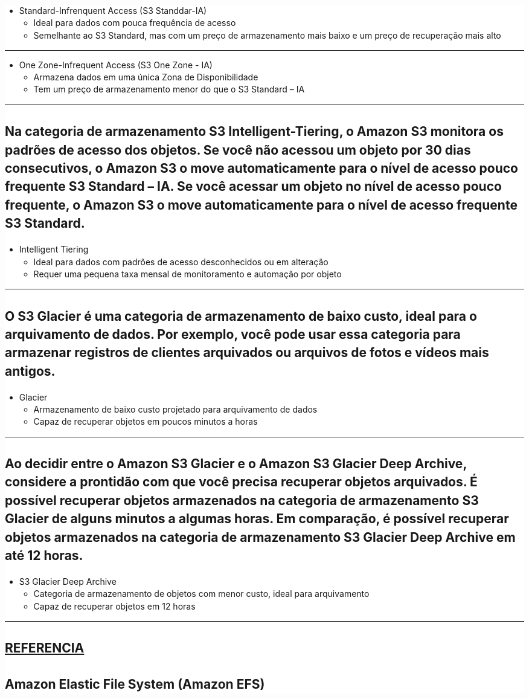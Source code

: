- Standard-Infrenquent Access (S3 Standdar-IA)
  - Ideal para dados com pouca frequência de acesso
  - Semelhante ao S3 Standard, mas com um preço de armazenamento mais baixo e um preço de recuperação mais alto
--- 
- One Zone-Infrequent Access (S3 One Zone - IA)
  - Armazena dados em uma única Zona de Disponibilidade
  - Tem um preço de armazenamento menor do que o S3 Standard – IA
---
## Na categoria de armazenamento S3 Intelligent-Tiering, o Amazon S3 monitora os padrões de acesso dos objetos. Se você não acessou um objeto por 30 dias consecutivos, o Amazon S3 o move automaticamente para o nível de acesso pouco frequente S3 Standard – IA. Se você acessar um objeto no nível de acesso pouco frequente, o Amazon S3 o move automaticamente para o nível de acesso frequente S3 Standard.

- Intelligent Tiering
  - Ideal para dados com padrões de acesso desconhecidos ou em alteração
  - Requer uma pequena taxa mensal de monitoramento e automação por objeto

---
## O S3 Glacier é uma categoria de armazenamento de baixo custo, ideal para o arquivamento de dados. Por exemplo, você pode usar essa categoria para armazenar registros de clientes arquivados ou arquivos de fotos e vídeos mais antigos.

- Glacier
  - Armazenamento de baixo custo projetado para arquivamento de dados
  - Capaz de recuperar objetos em poucos minutos a horas
---
## Ao decidir entre o Amazon S3 Glacier e o Amazon S3 Glacier Deep Archive, considere a prontidão com que você precisa recuperar objetos arquivados. É possível recuperar objetos armazenados na categoria de armazenamento S3 Glacier de alguns minutos a algumas horas. Em comparação, é possível recuperar objetos armazenados na categoria de armazenamento S3 Glacier Deep Archive em até 12 horas.

- S3 Glacier Deep Archive
  - Categoria de armazenamento de objetos com menor custo, ideal para arquivamento
  - Capaz de recuperar objetos em 12 horas
---

**[REFERENCIA](https://aws.amazon.com/pt/s3/)**
---
## Amazon Elastic File System (Amazon EFS)
